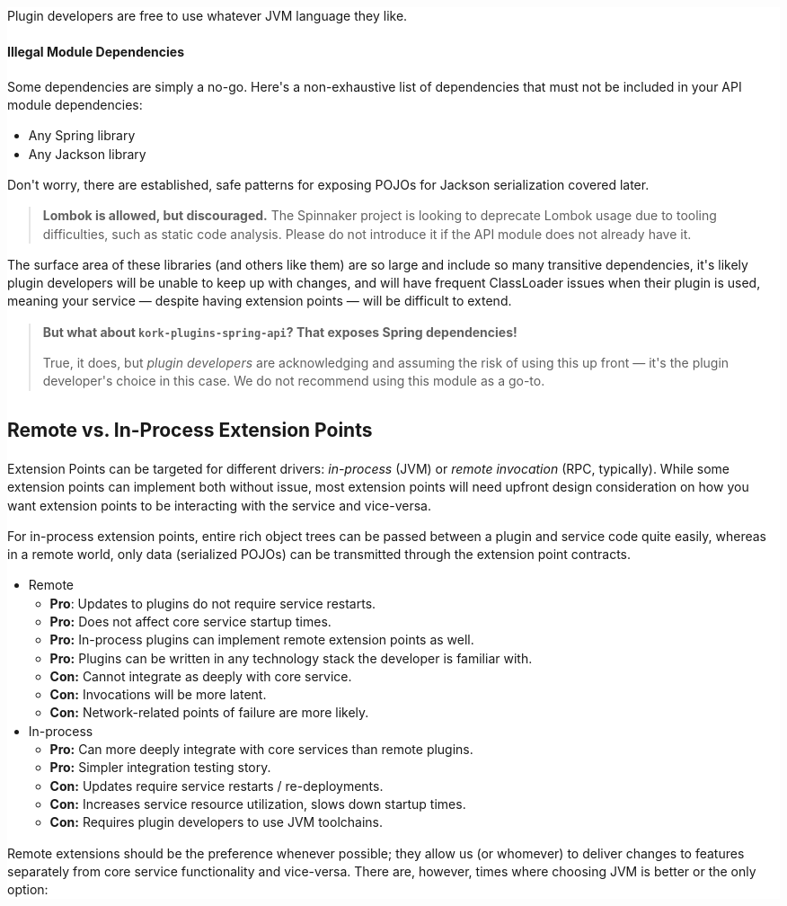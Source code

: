 Plugin developers are free to use whatever JVM language they like.

#### Illegal Module Dependencies

Some dependencies are simply a no-go. Here's a non-exhaustive list of dependencies that must not be included in your API module dependencies:

- Any Spring library
- Any Jackson library

Don't worry, there are established, safe patterns for exposing POJOs for Jackson serialization covered later.

> **Lombok is allowed, but discouraged.** The Spinnaker project is looking to deprecate Lombok usage due to tooling difficulties, such as static code analysis. Please do not introduce it if the API module does not already have it.

The surface area of these libraries (and others like them) are so large and include so many transitive dependencies, it's likely plugin developers will be unable to keep up with changes, and will have frequent ClassLoader issues when their plugin is used, meaning your service — despite having extension points — will be difficult to extend.

> **But what about `kork-plugins-spring-api`? That exposes Spring dependencies!**
>
> True, it does, but *plugin developers* are acknowledging and assuming the risk of using this up front — it's the plugin developer's choice in this case. We do not recommend using this module as a go-to.

## Remote vs. In-Process Extension Points

Extension Points can be targeted for different drivers: *in-process* (JVM) or *remote invocation* (RPC, typically). While some extension points can implement both without issue, most extension points will need upfront design consideration on how you want extension points to be interacting with the service and vice-versa.

For in-process extension points, entire rich object trees can be passed between a plugin and service code quite easily, whereas in a remote world, only data (serialized POJOs) can be transmitted through the extension point contracts.

- Remote
    - **Pro**: Updates to plugins do not require service restarts.
    - **Pro:** Does not affect core service startup times.
    - **Pro:** In-process plugins can implement remote extension points as well.
    - **Pro:** Plugins can be written in any technology stack the developer is familiar with.
    - **Con:** Cannot integrate as deeply with core service.
    - **Con:** Invocations will be more latent.
    - **Con:** Network-related points of failure are more likely.
- In-process
    - **Pro:** Can more deeply integrate with core services than remote plugins.
    - **Pro:** Simpler integration testing story.
    - **Con:** Updates require service restarts / re-deployments.
    - **Con:** Increases service resource utilization, slows down startup times.
    - **Con:** Requires plugin developers to use JVM toolchains.

Remote extensions should be the preference whenever possible; they allow us (or whomever) to deliver changes to features separately from core service functionality and vice-versa. There are, however, times where choosing JVM is better or the only option:
